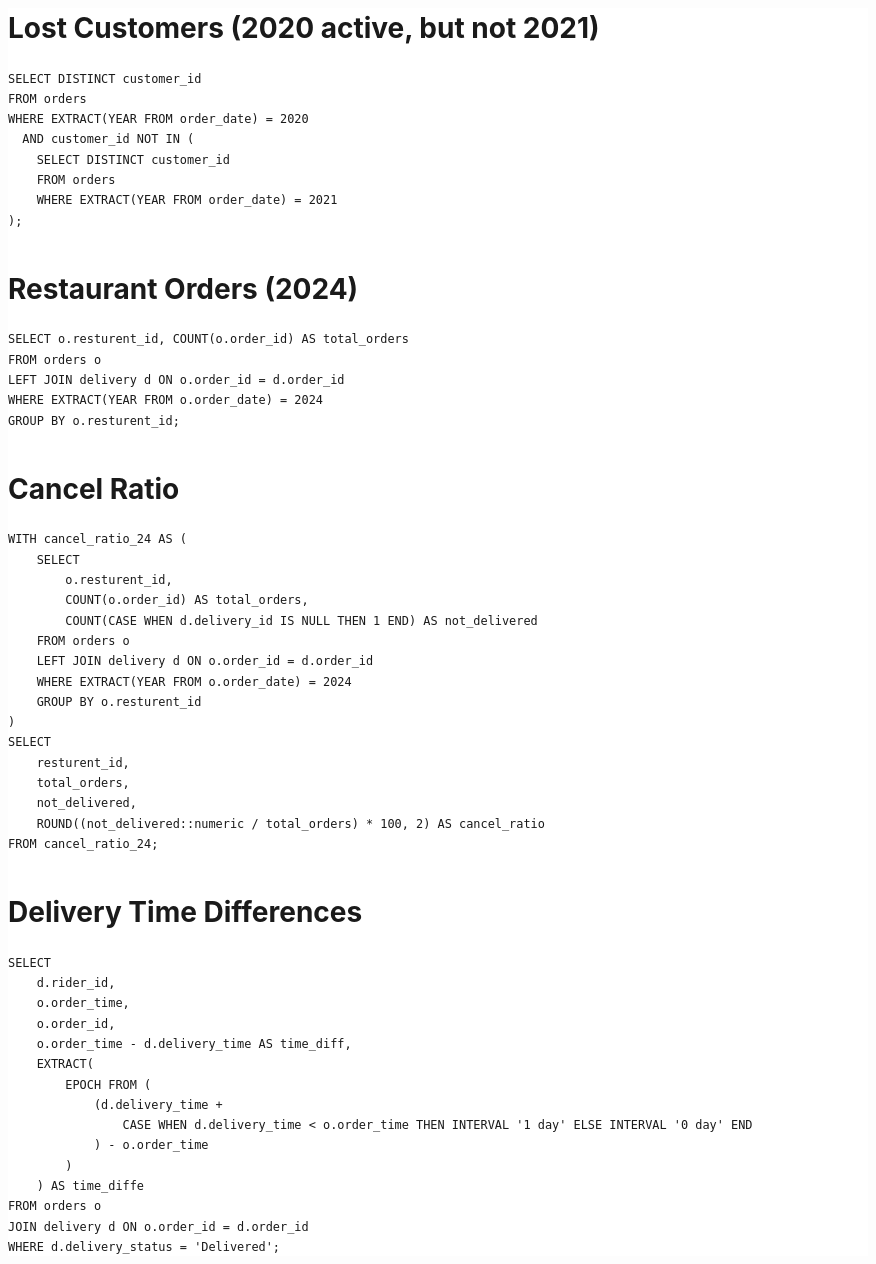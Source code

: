 # Lost Customers (2020 active, but not 2021)

    SELECT DISTINCT customer_id
    FROM orders
    WHERE EXTRACT(YEAR FROM order_date) = 2020
      AND customer_id NOT IN (
        SELECT DISTINCT customer_id
        FROM orders
        WHERE EXTRACT(YEAR FROM order_date) = 2021
    );
# Restaurant Orders (2024)

    SELECT o.resturent_id, COUNT(o.order_id) AS total_orders
    FROM orders o
    LEFT JOIN delivery d ON o.order_id = d.order_id
    WHERE EXTRACT(YEAR FROM o.order_date) = 2024
    GROUP BY o.resturent_id;


# Cancel Ratio
    
    WITH cancel_ratio_24 AS (
        SELECT 
            o.resturent_id, 
            COUNT(o.order_id) AS total_orders,
            COUNT(CASE WHEN d.delivery_id IS NULL THEN 1 END) AS not_delivered
        FROM orders o
        LEFT JOIN delivery d ON o.order_id = d.order_id
        WHERE EXTRACT(YEAR FROM o.order_date) = 2024
        GROUP BY o.resturent_id
    )
    SELECT 
        resturent_id, 
        total_orders, 
        not_delivered,
        ROUND((not_delivered::numeric / total_orders) * 100, 2) AS cancel_ratio
    FROM cancel_ratio_24;

# Delivery Time Differences

    SELECT
        d.rider_id,
        o.order_time,
        o.order_id,
        o.order_time - d.delivery_time AS time_diff,
        EXTRACT(
            EPOCH FROM (
                (d.delivery_time + 
                    CASE WHEN d.delivery_time < o.order_time THEN INTERVAL '1 day' ELSE INTERVAL '0 day' END
                ) - o.order_time
            )
        ) AS time_diffe
    FROM orders o
    JOIN delivery d ON o.order_id = d.order_id
    WHERE d.delivery_status = 'Delivered';

